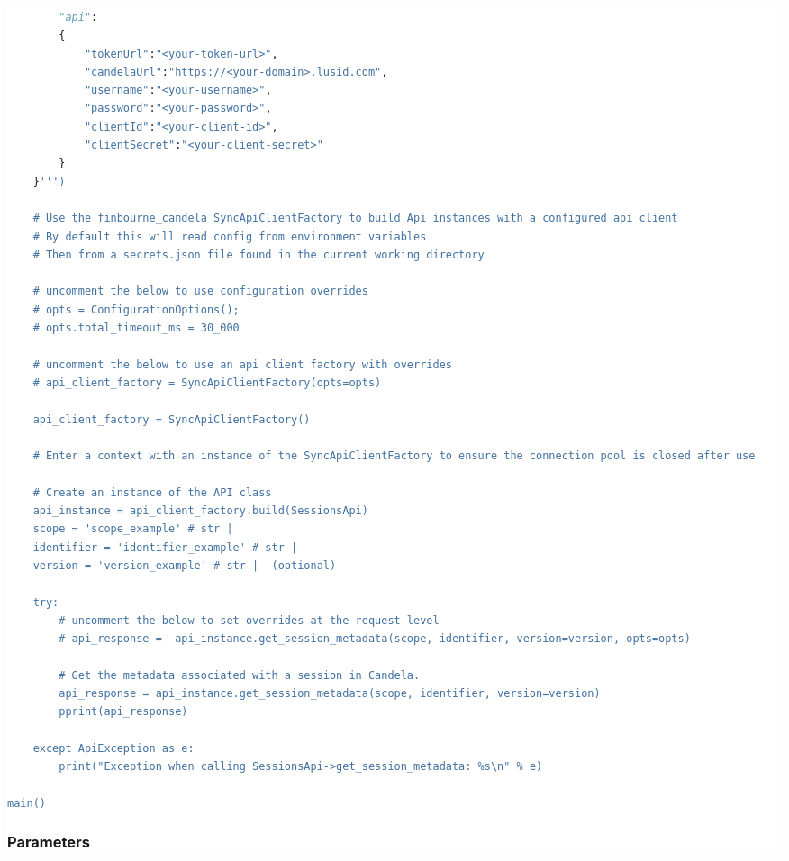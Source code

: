 ```python
        "api":
        {
            "tokenUrl":"<your-token-url>",
            "candelaUrl":"https://<your-domain>.lusid.com",
            "username":"<your-username>",
            "password":"<your-password>",
            "clientId":"<your-client-id>",
            "clientSecret":"<your-client-secret>"
        }
    }''')

    # Use the finbourne_candela SyncApiClientFactory to build Api instances with a configured api client
    # By default this will read config from environment variables
    # Then from a secrets.json file found in the current working directory

    # uncomment the below to use configuration overrides
    # opts = ConfigurationOptions();
    # opts.total_timeout_ms = 30_000

    # uncomment the below to use an api client factory with overrides
    # api_client_factory = SyncApiClientFactory(opts=opts)

    api_client_factory = SyncApiClientFactory()

    # Enter a context with an instance of the SyncApiClientFactory to ensure the connection pool is closed after use
    
    # Create an instance of the API class
    api_instance = api_client_factory.build(SessionsApi)
    scope = 'scope_example' # str | 
    identifier = 'identifier_example' # str | 
    version = 'version_example' # str |  (optional)

    try:
        # uncomment the below to set overrides at the request level
        # api_response =  api_instance.get_session_metadata(scope, identifier, version=version, opts=opts)

        # Get the metadata associated with a session in Candela.
        api_response = api_instance.get_session_metadata(scope, identifier, version=version)
        pprint(api_response)

    except ApiException as e:
        print("Exception when calling SessionsApi->get_session_metadata: %s\n" % e)

main()
```

### Parameters
